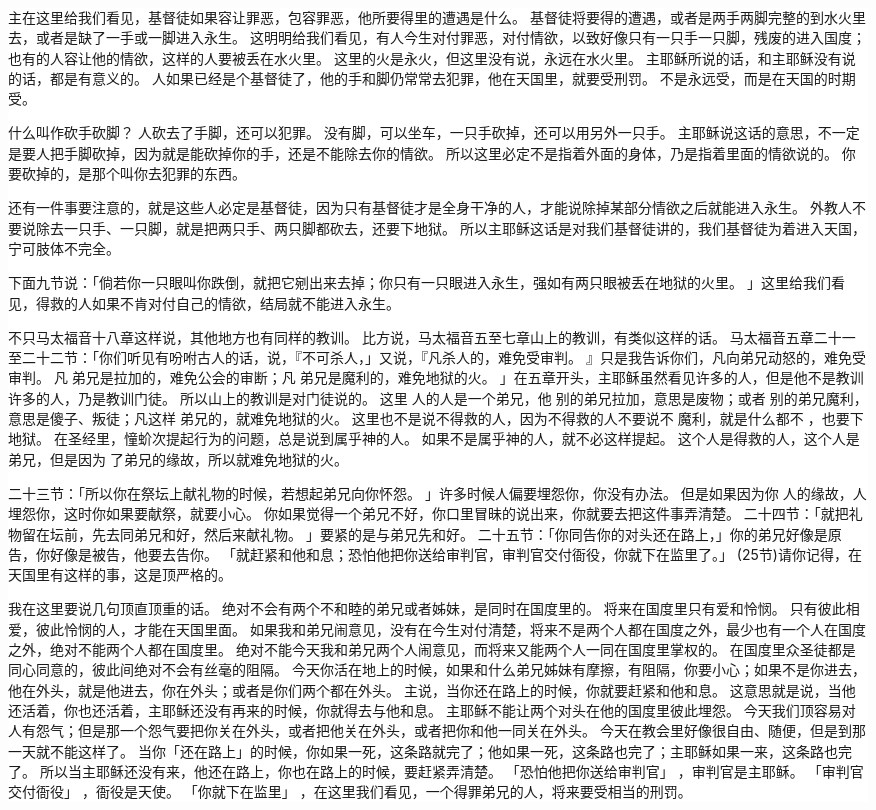 主在这里给我们看见，基督徒如果容让罪恶，包容罪恶，他所要得里的遭遇是什么。
基督徒将要得的遭遇，或者是两手两脚完整的到水火里去，或者是缺了一手或一脚进入永生。
这明明给我们看见，有人今生对付罪恶，对付情欲，以致好像只有一只手一只脚，残废的进入国度；也有的人容让他的情欲，这样的人要被丢在水火里。
这里的火是永火，但这里没有说，永远在水火里。
主耶稣所说的话，和主耶稣没有说的话，都是有意义的。
人如果已经是个基督徒了，他的手和脚仍常常去犯罪，他在天国里，就要受刑罚。
不是永远受，而是在天国的时期受。

什么叫作砍手砍脚？
人砍去了手脚，还可以犯罪。
没有脚，可以坐车，一只手砍掉，还可以用另外一只手。
主耶稣说这话的意思，不一定是要人把手脚砍掉，因为就是能砍掉你的手，还是不能除去你的情欲。
所以这里必定不是指着外面的身体，乃是指着里面的情欲说的。
你要砍掉的，是那个叫你去犯罪的东西。

还有一件事要注意的，就是这些人必定是基督徒，因为只有基督徒才是全身干净的人，才能说除掉某部分情欲之后就能进入永生。
外教人不要说除去一只手、一只脚，就是把两只手、两只脚都砍去，还要下地狱。
所以主耶稣这话是对我们基督徒讲的，我们基督徒为着进入天国，宁可肢体不完全。

下面九节说：「倘若你一只眼叫你跌倒，就把它剜出来去掉；你只有一只眼进入永生，强如有两只眼被丢在地狱的火里。
」这里给我们看见，得救的人如果不肯对付自己的情欲，结局就不能进入永生。

不只马太福音十八章这样说，其他地方也有同样的教训。
比方说，马太福音五至七章山上的教训，有类似这样的话。
马太福音五章二十一至二十二节：「你们听见有吩咐古人的话，说，『不可杀人，」又说，『凡杀人的，难免受审判。
』只是我告诉你们，凡向弟兄动怒的，难免受审判。
凡 弟兄是拉加的，难免公会的审断；凡 弟兄是魔利的，难免地狱的火。
」在五章开头，主耶稣虽然看见许多的人，但是他不是教训许多的人，乃是教训门徒。
所以山上的教训是对门徒说的。
这里 人的人是一个弟兄，他 别的弟兄拉加，意思是废物；或者 别的弟兄魔利，意思是傻子、叛徒；凡这样 弟兄的，就难免地狱的火。
这里也不是说不得救的人，因为不得救的人不要说不 魔利，就是什么都不 ，也要下地狱。
在圣经里，憧蚧次提起行为的问题，总是说到属乎神的人。
如果不是属乎神的人，就不必这样提起。
这个人是得救的人，这个人是弟兄，但是因为 了弟兄的缘故，所以就难免地狱的火。

二十三节：「所以你在祭坛上献礼物的时候，若想起弟兄向你怀怨。
」许多时候人偏要埋怨你，你没有办法。
但是如果因为你 人的缘故，人埋怨你，这时你如果要献祭，就要小心。
你如果觉得一个弟兄不好，你口里冒昧的说出来，你就要去把这件事弄清楚。
二十四节：「就把礼物留在坛前，先去同弟兄和好，然后来献礼物。
」要紧的是与弟兄先和好。
二十五节：「你同告你的对头还在路上，」你的弟兄好像是原告，你好像是被告，他要去告你。
「就赶紧和他和息；恐怕他把你送给审判官，审判官交付衙役，你就下在监里了。」
(25节)请你记得，在天国里有这样的事，这是顶严格的。

我在这里要说几句顶直顶重的话。
绝对不会有两个不和睦的弟兄或者姊妹，是同时在国度里的。
将来在国度里只有爱和怜悯。
只有彼此相爱，彼此怜悯的人，才能在天国里面。
如果我和弟兄闹意见，没有在今生对付清楚，将来不是两个人都在国度之外，最少也有一个人在国度之外，绝对不能两个人都在国度里。
绝对不能今天我和弟兄两个人闹意见，而将来又能两个人一同在国度里掌权的。
在国度里众圣徒都是同心同意的，彼此间绝对不会有丝毫的阻隔。
今天你活在地上的时候，如果和什么弟兄姊妹有摩擦，有阻隔，你要小心；如果不是你进去，他在外头，就是他进去，你在外头；或者是你们两个都在外头。
主说，当你还在路上的时候，你就要赶紧和他和息。
这意思就是说，当他还活着，你也还活着，主耶稣还没有再来的时候，你就得去与他和息。
主耶稣不能让两个对头在他的国度里彼此埋怨。
今天我们顶容易对人有怨气；但是那一个怨气要把你关在外头，或者把他关在外头，或者把你和他一同关在外头。
今天在教会里好像很自由、随便，但是到那一天就不能这样了。
当你「还在路上」的时候，你如果一死，这条路就完了；他如果一死，这条路也完了；主耶稣如果一来，这条路也完了。
所以当主耶稣还没有来，他还在路上，你也在路上的时候，要赶紧弄清楚。
「恐怕他把你送给审判官」
，审判官是主耶稣。
「审判官交付衙役」
，衙役是天使。
「你就下在监里」
，在这里我们看见，一个得罪弟兄的人，将来要受相当的刑罚。
